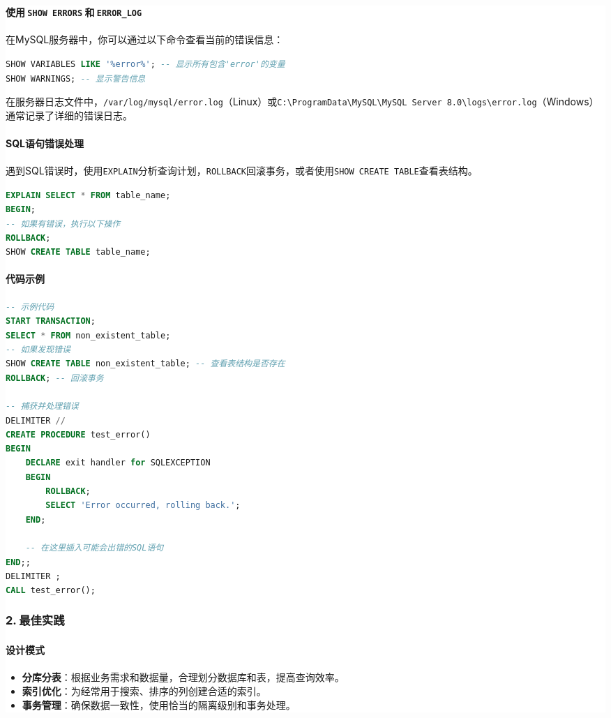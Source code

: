 #### 使用 `SHOW ERRORS` 和 `ERROR_LOG` 
在MySQL服务器中，你可以通过以下命令查看当前的错误信息：
```sql
SHOW VARIABLES LIKE '%error%'; -- 显示所有包含'error'的变量
SHOW WARNINGS; -- 显示警告信息
```
在服务器日志文件中，`/var/log/mysql/error.log`（Linux）或`C:\ProgramData\MySQL\MySQL Server 8.0\logs\error.log`（Windows）通常记录了详细的错误日志。

#### SQL语句错误处理
遇到SQL错误时，使用`EXPLAIN`分析查询计划，`ROLLBACK`回滚事务，或者使用`SHOW CREATE TABLE`查看表结构。
```sql
EXPLAIN SELECT * FROM table_name;
BEGIN;
-- 如果有错误，执行以下操作
ROLLBACK;
SHOW CREATE TABLE table_name;
```

<a name="code-example-1"></a>
#### 代码示例

```sql
-- 示例代码
START TRANSACTION;
SELECT * FROM non_existent_table;
-- 如果发现错误
SHOW CREATE TABLE non_existent_table; -- 查看表结构是否存在
ROLLBACK; -- 回滚事务

-- 捕获并处理错误
DELIMITER //
CREATE PROCEDURE test_error()
BEGIN
    DECLARE exit handler for SQLEXCEPTION
    BEGIN
        ROLLBACK;
        SELECT 'Error occurred, rolling back.';
    END;

    -- 在这里插入可能会出错的SQL语句
END;;
DELIMITER ;
CALL test_error();
```

<a name="best-practices"></a>
### 2. 最佳实践

#### 设计模式
- **分库分表**：根据业务需求和数据量，合理划分数据库和表，提高查询效率。
- **索引优化**：为经常用于搜索、排序的列创建合适的索引。
- **事务管理**：确保数据一致性，使用恰当的隔离级别和事务处理。
